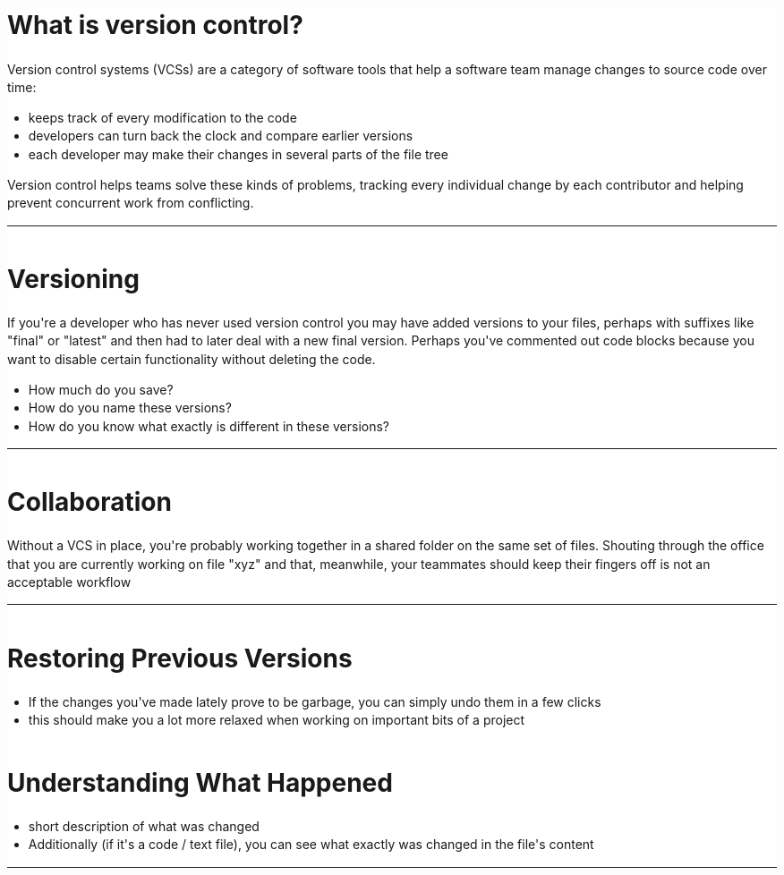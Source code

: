 
# What is version control?

Version control systems (VCSs) are a category of software tools that help a software team manage changes to source code over time:

- keeps track of every modification to the code
- developers can turn back the clock and compare earlier versions
- each developer may make their changes in several parts of the file tree

Version control helps teams solve these kinds of problems, tracking every individual change by each contributor and helping prevent concurrent work from conflicting.

---

# Versioning

If you're a developer who has never used version control you may have added versions to your files, perhaps with suffixes like "final" or "latest" and then had to later deal
with a new final version. Perhaps you've commented out code blocks because you want to disable certain functionality without deleting the code.

- How much do you save?
- How do you name these versions?
- How do you know what exactly is different in these versions?

---

# Collaboration

Without a VCS in place, you're probably working together in a shared folder on the same set of files. Shouting through the office that you are currently working on file "xyz" and that, meanwhile, your teammates should keep their fingers off is not an acceptable workflow

---

# Restoring Previous Versions

- If the changes you've made lately prove to be garbage, you can simply undo them in a few clicks
- this should make you a lot more relaxed when working on
important bits of a project

# Understanding What Happened

- short description of what was changed
- Additionally (if it's a code / text file), you can see what exactly was changed in the file's content

---
